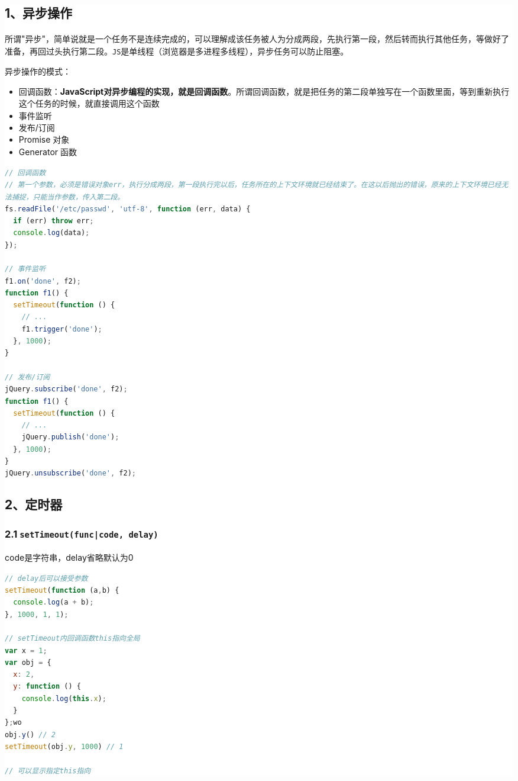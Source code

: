 ## 1、异步操作

所谓"异步"，简单说就是一个任务不是连续完成的，可以理解成该任务被人为分成两段，先执行第一段，然后转而执行其他任务，等做好了准备，再回过头执行第二段。`JS`是单线程（浏览器是多进程多线程），异步任务可以防止阻塞。

异步操作的模式：

- 回调函数：**JavaScript对异步编程的实现，就是回调函数**。所谓回调函数，就是把任务的第二段单独写在一个函数里面，等到重新执行这个任务的时候，就直接调用这个函数
- 事件监听
- 发布/订阅
- Promise 对象
- Generator 函数

```js
// 回调函数
// 第一个参数，必须是错误对象err，执行分成两段，第一段执行完以后，任务所在的上下文环境就已经结束了。在这以后抛出的错误，原来的上下文环境已经无法捕捉，只能当作参数，传入第二段。
fs.readFile('/etc/passwd', 'utf-8', function (err, data) {
  if (err) throw err;
  console.log(data);
});

// 事件监听
f1.on('done', f2);
function f1() {
  setTimeout(function () {
    // ...
    f1.trigger('done');
  }, 1000);
}

// 发布/订阅
jQuery.subscribe('done', f2);
function f1() {
  setTimeout(function () {
    // ...
    jQuery.publish('done');
  }, 1000);
}
jQuery.unsubscribe('done', f2);
```

## 2、定时器

### 2.1 `setTimeout(func|code, delay)`

code是字符串，delay省略默认为0

```js
// delay后可以接受参数
setTimeout(function (a,b) {
  console.log(a + b);
}, 1000, 1, 1);

// setTimeout内回调函数this指向全局
var x = 1;
var obj = {
  x: 2,
  y: function () {
    console.log(this.x);
  }
};wo
obj.y() // 2
setTimeout(obj.y, 1000) // 1

// 可以显示指定this指向
```